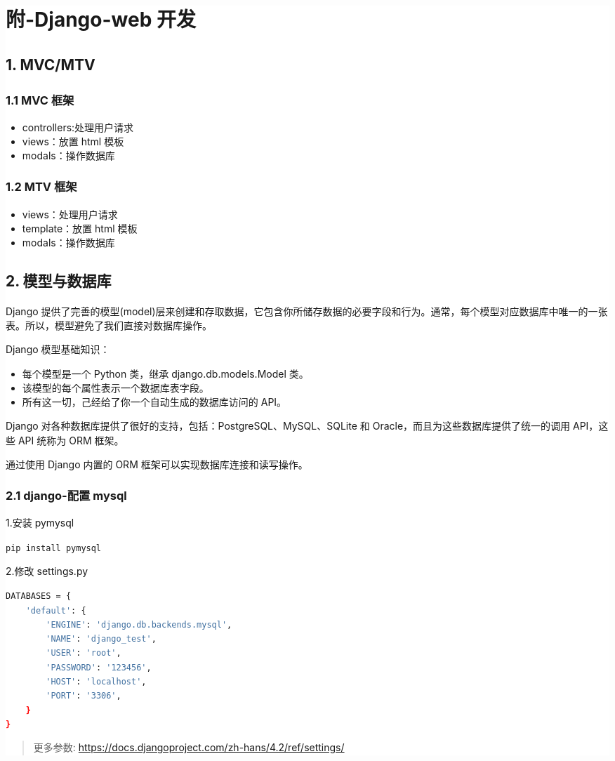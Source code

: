 # 附-Django-web 开发

## 1. MVC/MTV

### 1.1 MVC 框架

- controllers:处理用户请求
- views：放置 html 模板
- modals：操作数据库

### 1.2 MTV 框架

- views：处理用户请求
- template：放置 html 模板
- modals：操作数据库

## 2. 模型与数据库

Django 提供了完善的模型(model)层来创建和存取数据，它包含你所储存数据的必要字段和行为。通常，每个模型对应数据库中唯一的一张表。所以，模型避免了我们直接对数据库操作。

Django 模型基础知识：

- 每个模型是一个 Python 类，继承 django.db.models.Model 类。
- 该模型的每个属性表示一个数据库表字段。
- 所有这一切，己经给了你一个自动生成的数据库访问的 API。

Django 对各种数据库提供了很好的支持，包括：PostgreSQL、MySQL、SQLite 和 Oracle，而且为这些数据库提供了统一的调用 API，这些 API 统称为 ORM 框架。

通过使用 Django 内置的 ORM 框架可以实现数据库连接和读写操作。

### 2.1 django-配置 mysql

1.安装 pymysql

```sh
pip install pymysql
```

2.修改 settings.py

```sh
DATABASES = {
    'default': {
        'ENGINE': 'django.db.backends.mysql',
        'NAME': 'django_test',
        'USER': 'root',
        'PASSWORD': '123456',
        'HOST': 'localhost',
        'PORT': '3306',
    }
}
```

> 更多参数: https://docs.djangoproject.com/zh-hans/4.2/ref/settings/
